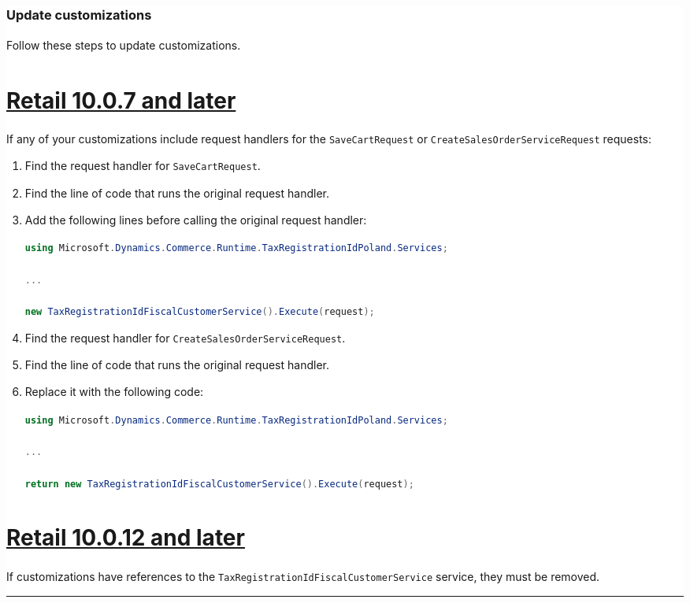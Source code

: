 ### Update customizations

Follow these steps to update customizations.

# [Retail 10.0.7 and later](#tab/retail-10-0-7)

If any of your customizations include request handlers for the `SaveCartRequest` or `CreateSalesOrderServiceRequest` requests:

1. Find the request handler for `SaveCartRequest`.
1. Find the line of code that runs the original request handler.
1. Add the following lines before calling the original request handler:

    ```cs
    using Microsoft.Dynamics.Commerce.Runtime.TaxRegistrationIdPoland.Services;

    ...

    new TaxRegistrationIdFiscalCustomerService().Execute(request);
    ```

1. Find the request handler for `CreateSalesOrderServiceRequest`.
1. Find the line of code that runs the original request handler.
1. Replace it with the following code:

    ```cs
    using Microsoft.Dynamics.Commerce.Runtime.TaxRegistrationIdPoland.Services;

    ...

    return new TaxRegistrationIdFiscalCustomerService().Execute(request);
    ```

# [Retail 10.0.12 and later](#tab/retail-10-0-12)

If customizations have references to the `TaxRegistrationIdFiscalCustomerService` service, they must be removed.

---
